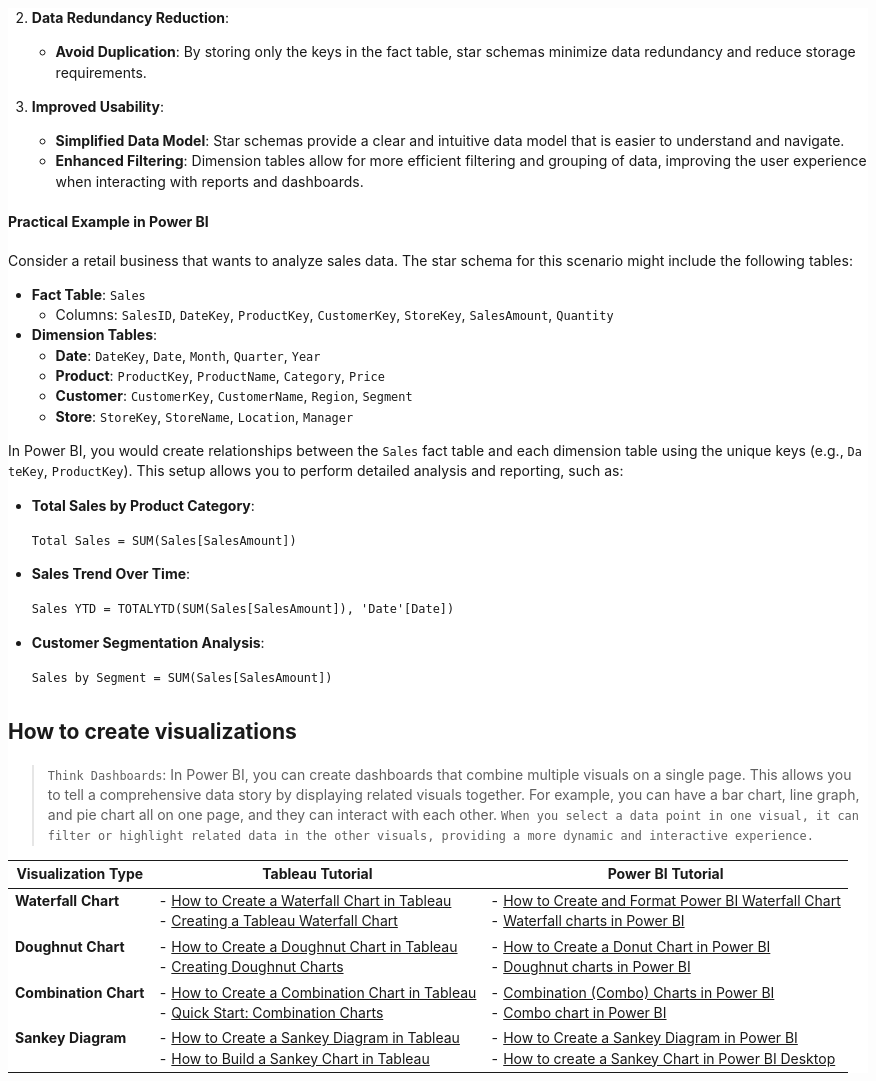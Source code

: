 2. **Data Redundancy Reduction**:
   - **Avoid Duplication**: By storing only the keys in the fact table, star schemas minimize data redundancy and reduce storage requirements.

3. **Improved Usability**:
   - **Simplified Data Model**: Star schemas provide a clear and intuitive data model that is easier to understand and navigate.
   - **Enhanced Filtering**: Dimension tables allow for more efficient filtering and grouping of data, improving the user experience when interacting with reports and dashboards.

#### Practical Example in Power BI

Consider a retail business that wants to analyze sales data. The star schema for this scenario might include the following tables:

- **Fact Table**: `Sales`
  - Columns: `SalesID`, `DateKey`, `ProductKey`, `CustomerKey`, `StoreKey`, `SalesAmount`, `Quantity`
- **Dimension Tables**:
  - **Date**: `DateKey`, `Date`, `Month`, `Quarter`, `Year`
  - **Product**: `ProductKey`, `ProductName`, `Category`, `Price`
  - **Customer**: `CustomerKey`, `CustomerName`, `Region`, `Segment`
  - **Store**: `StoreKey`, `StoreName`, `Location`, `Manager`

In Power BI, you would create relationships between the `Sales` fact table and each dimension table using the unique keys (e.g., `DateKey`, `ProductKey`). This setup allows you to perform detailed analysis and reporting, such as:

- **Total Sales by Product Category**:
  ```DAX
  Total Sales = SUM(Sales[SalesAmount])
  ```

- **Sales Trend Over Time**:
  ```DAX
  Sales YTD = TOTALYTD(SUM(Sales[SalesAmount]), 'Date'[Date])
  ```

- **Customer Segmentation Analysis**:
  ```DAX
  Sales by Segment = SUM(Sales[SalesAmount])
  ```

## How to create visualizations 

> `Think Dashboards`: In Power BI, you can create dashboards that combine multiple visuals on a single page. This allows you to tell a comprehensive data story by displaying related visuals together. For example, you can have a bar chart, line graph, and pie chart all on one page, and they can interact with each other. `When you select a data point in one visual, it can filter or highlight related data in the other visuals, providing a more dynamic and interactive experience.`

| Visualization Type | Tableau Tutorial | Power BI Tutorial |
|--------------------|------------------|-------------------|
| **Waterfall Chart** | - [How to Create a Waterfall Chart in Tableau](https://www.youtube.com/watch?v=5ArPAZYxUVk) <br/> - [Creating a Tableau Waterfall Chart](https://hevodata.com/learn/tableau-waterfall-chart/) | - [How to Create and Format Power BI Waterfall Chart](https://www.youtube.com/watch?v=KMJKyaSnEwc) <br/> - [Waterfall charts in Power BI](https://learn.microsoft.com/en-us/power-bi/visuals/power-bi-visualization-waterfall-charts) |
| **Doughnut Chart** | - [How to Create a Doughnut Chart in Tableau](https://www.youtube.com/watch?v=rADPwnGU2BQ) <br/> - [Creating Doughnut Charts](https://kb.tableau.com/articles/Issue/creating-donut-charts) | - [How to Create a Donut Chart in Power BI](https://www.youtube.com/watch?v=zXSJqit7s5w) <br/> - [Doughnut charts in Power BI](https://learn.microsoft.com/en-us/power-bi/visuals/power-bi-visualization-doughnut-charts) |
| **Combination Chart** | - [How to Create a Combination Chart in Tableau](https://www.youtube.com/watch?v=Kfwy9sAk_zY) <br/> - [Quick Start: Combination Charts](https://help.tableau.com/current/pro/desktop/en-us/qs_combo_charts.htm) | - [Combination (Combo) Charts in Power BI](https://www.youtube.com/watch?v=Zac4Y0pQnhM) <br/> - [Combo chart in Power BI](https://learn.microsoft.com/en-us/power-bi/visuals/power-bi-visualization-combo-chart) |
| **Sankey Diagram** | - [How to Create a Sankey Diagram in Tableau](https://www.youtube.com/watch?v=1HwCzlA9hI4) <br/> - [How to Build a Sankey Chart in Tableau](https://www.thedataschool.co.uk/alfred-chan/how-to-build-a-sankey-chart-in-tableau/) | - [How to Create a Sankey Diagram in Power BI](https://www.youtube.com/watch?v=T7lVEk9pWY8) <br/> - [How to create a Sankey Chart in Power BI Desktop](https://www.mssqltips.com/sqlservertip/7558/build-sankey-chart-using-power-bi-with-step-by-step-instructions/) |
